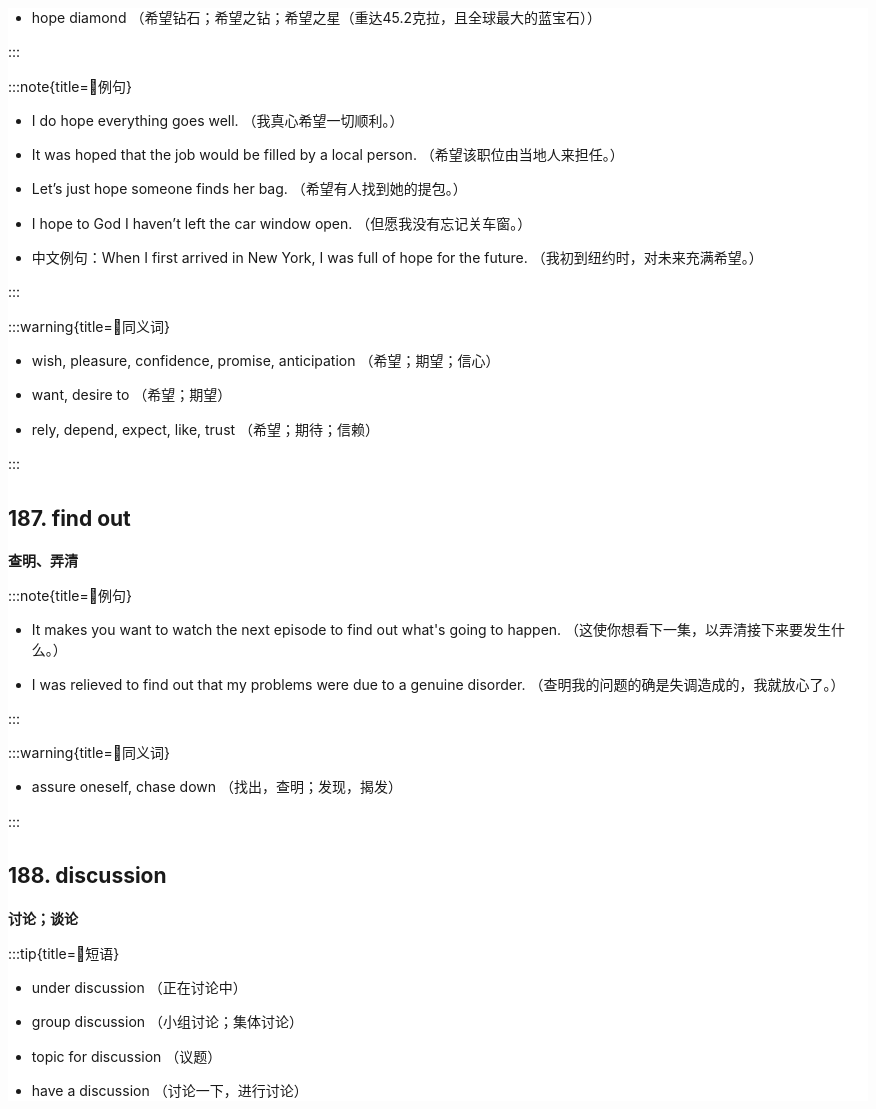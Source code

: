 - hope diamond （希望钻石；希望之钻；希望之星（重达45.2克拉，且全球最大的蓝宝石））

:::

:::note{title=🎤例句}

- I do hope everything goes well. （我真心希望一切顺利。）

- It was hoped that the job would be filled by a local person. （希望该职位由当地人来担任。）

- Let’s just hope someone finds her bag. （希望有人找到她的提包。）

- I hope to God I haven’t left the car window open. （但愿我没有忘记关车窗。）

- 中文例句：When I first arrived in New York, I was full of hope for the future. （我初到纽约时，对未来充满希望。）

:::

:::warning{title=🤔同义词}

- wish, pleasure, confidence, promise, anticipation （希望；期望；信心）

- want, desire to （希望；期望）

- rely, depend, expect, like, trust （希望；期待；信赖）

:::


## 187. find out

**查明、弄清**

:::note{title=🎤例句}

- It makes you want to watch the next episode to find out what's going to happen. （这使你想看下一集，以弄清接下来要发生什么。）

- I was relieved to find out that my problems were due to a genuine disorder. （查明我的问题的确是失调造成的，我就放心了。）

:::

:::warning{title=🤔同义词}

- assure oneself, chase down （找出，查明；发现，揭发）

:::


## 188. discussion

**讨论；谈论**

:::tip{title=🤩短语}

- under discussion （正在讨论中）

- group discussion （小组讨论；集体讨论）

- topic for discussion （议题）

- have a discussion （讨论一下，进行讨论）
